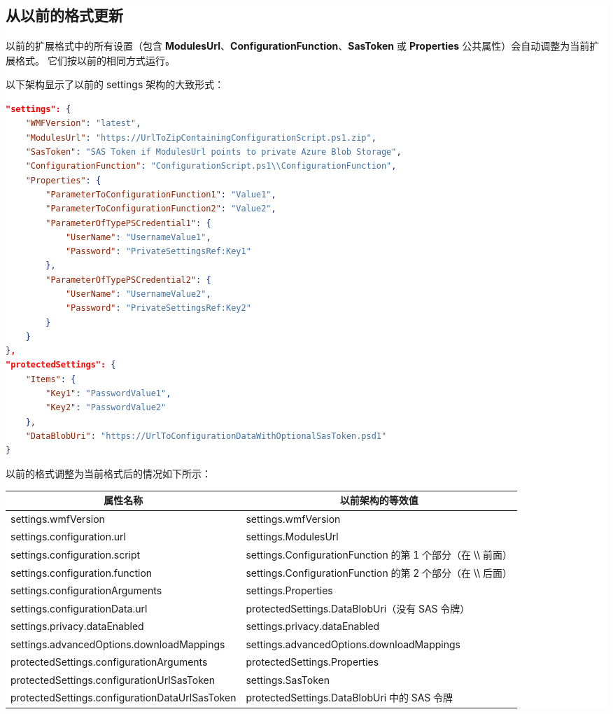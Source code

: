## <a name="update-from-a-previous-format"></a>从以前的格式更新

以前的扩展格式中的所有设置（包含 **ModulesUrl**、**ConfigurationFunction**、**SasToken** 或 **Properties** 公共属性）会自动调整为当前扩展格式。
它们按以前的相同方式运行。

以下架构显示了以前的 settings 架构的大致形式：

```json
"settings": {
    "WMFVersion": "latest",
    "ModulesUrl": "https://UrlToZipContainingConfigurationScript.ps1.zip",
    "SasToken": "SAS Token if ModulesUrl points to private Azure Blob Storage",
    "ConfigurationFunction": "ConfigurationScript.ps1\\ConfigurationFunction",
    "Properties": {
        "ParameterToConfigurationFunction1": "Value1",
        "ParameterToConfigurationFunction2": "Value2",
        "ParameterOfTypePSCredential1": {
            "UserName": "UsernameValue1",
            "Password": "PrivateSettingsRef:Key1"
        },
        "ParameterOfTypePSCredential2": {
            "UserName": "UsernameValue2",
            "Password": "PrivateSettingsRef:Key2"
        }
    }
},
"protectedSettings": {
    "Items": {
        "Key1": "PasswordValue1",
        "Key2": "PasswordValue2"
    },
    "DataBlobUri": "https://UrlToConfigurationDataWithOptionalSasToken.psd1"
}
```

以前的格式调整为当前格式后的情况如下所示：

| 属性名称 | 以前架构的等效值 |
| --- | --- |
| settings.wmfVersion |settings.wmfVersion |
| settings.configuration.url |settings.ModulesUrl |
| settings.configuration.script |settings.ConfigurationFunction 的第 1 个部分（在 \\\\ 前面） |
| settings.configuration.function |settings.ConfigurationFunction 的第 2 个部分（在 \\\\ 后面） |
| settings.configurationArguments |settings.Properties |
| settings.configurationData.url |protectedSettings.DataBlobUri（没有 SAS 令牌） |
| settings.privacy.dataEnabled |settings.privacy.dataEnabled |
| settings.advancedOptions.downloadMappings |settings.advancedOptions.downloadMappings |
| protectedSettings.configurationArguments |protectedSettings.Properties |
| protectedSettings.configurationUrlSasToken |settings.SasToken |
| protectedSettings.configurationDataUrlSasToken |protectedSettings.DataBlobUri 中的 SAS 令牌 |
